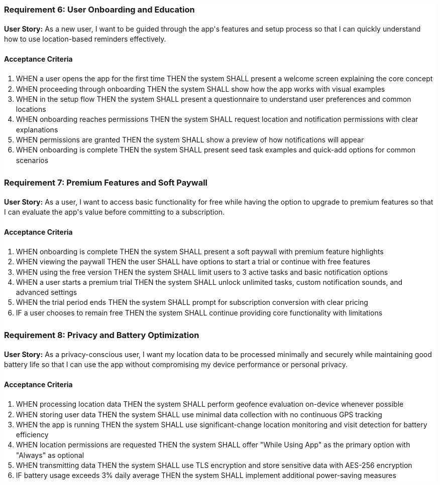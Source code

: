 ### Requirement 6: User Onboarding and Education

**User Story:** As a new user, I want to be guided through the app's features and setup process so that I can quickly understand how to use location-based reminders effectively.

#### Acceptance Criteria

1. WHEN a user opens the app for the first time THEN the system SHALL present a welcome screen explaining the core concept
2. WHEN proceeding through onboarding THEN the system SHALL show how the app works with visual examples
3. WHEN in the setup flow THEN the system SHALL present a questionnaire to understand user preferences and common locations
4. WHEN onboarding reaches permissions THEN the system SHALL request location and notification permissions with clear explanations
5. WHEN permissions are granted THEN the system SHALL show a preview of how notifications will appear
6. WHEN onboarding is complete THEN the system SHALL present seed task examples and quick-add options for common scenarios

### Requirement 7: Premium Features and Soft Paywall

**User Story:** As a user, I want to access basic functionality for free while having the option to upgrade to premium features so that I can evaluate the app's value before committing to a subscription.

#### Acceptance Criteria

1. WHEN onboarding is complete THEN the system SHALL present a soft paywall with premium feature highlights
2. WHEN viewing the paywall THEN the user SHALL have options to start a trial or continue with free features
3. WHEN using the free version THEN the system SHALL limit users to 3 active tasks and basic notification options
4. WHEN a user starts a premium trial THEN the system SHALL unlock unlimited tasks, custom notification sounds, and advanced settings
5. WHEN the trial period ends THEN the system SHALL prompt for subscription conversion with clear pricing
6. IF a user chooses to remain free THEN the system SHALL continue providing core functionality with limitations

### Requirement 8: Privacy and Battery Optimization

**User Story:** As a privacy-conscious user, I want my location data to be processed minimally and securely while maintaining good battery life so that I can use the app without compromising my device performance or personal privacy.

#### Acceptance Criteria

1. WHEN processing location data THEN the system SHALL perform geofence evaluation on-device whenever possible
2. WHEN storing user data THEN the system SHALL use minimal data collection with no continuous GPS tracking
3. WHEN the app is running THEN the system SHALL use significant-change location monitoring and visit detection for battery efficiency
4. WHEN location permissions are requested THEN the system SHALL offer "While Using App" as the primary option with "Always" as optional
5. WHEN transmitting data THEN the system SHALL use TLS encryption and store sensitive data with AES-256 encryption
6. IF battery usage exceeds 3% daily average THEN the system SHALL implement additional power-saving measures
